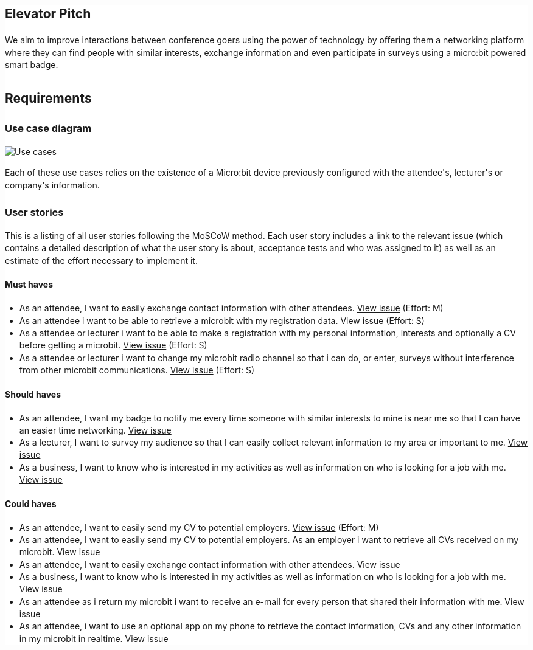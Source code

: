## Elevator Pitch
We aim to improve interactions between conference goers using the power of technology by offering them a networking platform where they can find people with similar interests, exchange information and even participate in surveys using a [micro:bit](https://microbit.org) powered smart badge.

## Requirements

### Use case diagram
![Use cases](https://user-images.githubusercontent.com/2162852/67559084-2099d280-f710-11e9-9bbb-42d1b8b58b02.png)

Each of these use cases relies on the existence of a Micro:bit device previously configured with the attendee's, lecturer's or company's information.

### User stories
This is a listing of all user stories following the MoSCoW method. Each user story includes a link to the relevant issue (which contains a detailed description of what the user story is about, acceptance tests and who was assigned to it) as well as an estimate of the effort necessary to implement it.

#### Must haves
* As an attendee, I want to easily exchange contact information with other attendees. [View issue](https://github.com/softeng-feup/open-cx-a-programmer-odissey/issues/14) (Effort: M)
* As an attendee i want to be able to retrieve a microbit with my registration data. [View issue](https://github.com/softeng-feup/open-cx-a-programmer-odissey/issues/20) (Effort: S)
* As a attendee or lecturer i want to be able to make a registration with my personal information, interests and optionally a CV before getting a microbit. [View issue](https://github.com/softeng-feup/open-cx-a-programmer-odissey/issues/8) (Effort: S)
* As a attendee or lecturer i want to change my microbit radio channel so that i can do, or enter, surveys without interference from other microbit communications. [View issue](https://github.com/softeng-feup/open-cx-a-programmer-odissey/issues/19) (Effort: S)

#### Should haves
* As an attendee, I want my badge to notify me every time someone with similar interests to mine is near me so that I can have an easier time networking. [View issue](https://github.com/softeng-feup/open-cx-a-programmer-odissey/issues/17)
* As a lecturer, I want to survey my audience so that I can easily collect relevant information to my area or important to me. [View issue](https://github.com/softeng-feup/open-cx-a-programmer-odissey/issues/18)
* As a business, I want to know who is interested in my activities as well as information on who is looking for a job with me. [View issue](https://github.com/softeng-feup/open-cx-a-programmer-odissey/issues/11)

#### Could haves
* As an attendee, I want to easily send my CV to potential employers. [View issue](https://github.com/softeng-feup/open-cx-a-programmer-odissey/issues/12) (Effort: M)
* As an attendee, I want to easily send my CV to potential employers. As an employer i want to retrieve all CVs received on my microbit. [View issue](https://github.com/softeng-feup/open-cx-a-programmer-odissey/issues/12)
* As an attendee, I want to easily exchange contact information with other attendees. [View issue](https://github.com/softeng-feup/open-cx-a-programmer-odissey/issues/14)
* As a business, I want to know who is interested in my activities as well as information on who is looking for a job with me. [View issue](https://github.com/softeng-feup/open-cx-a-programmer-odissey/issues/11)
* As an attendee as i return my microbit i want to receive an e-mail for every person that shared their information with me. [View issue](https://github.com/softeng-feup/open-cx-a-programmer-odissey/issues/21)
* As an attendee, i want to use an optional app on my phone to retrieve the contact information, CVs and any other information in my microbit in realtime. [View issue](https://github.com/softeng-feup/open-cx-a-programmer-odissey/issues/10)

